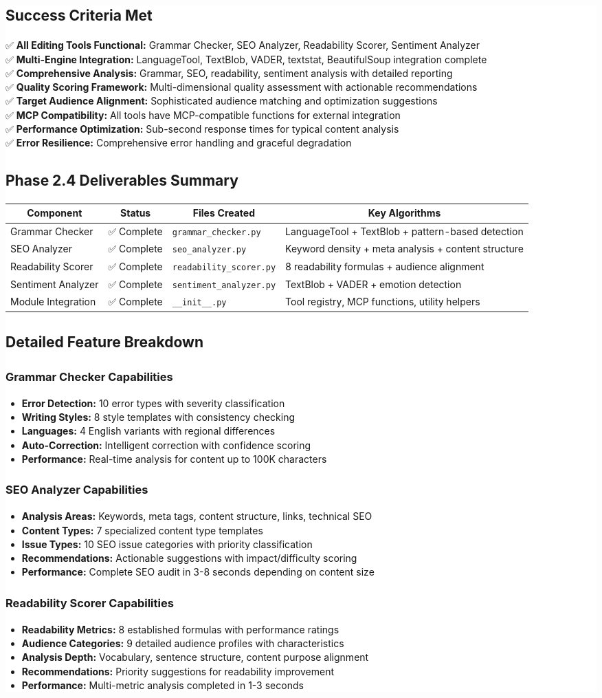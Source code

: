 ## Success Criteria Met

✅ **All Editing Tools Functional:** Grammar Checker, SEO Analyzer, Readability Scorer, Sentiment Analyzer  
✅ **Multi-Engine Integration:** LanguageTool, TextBlob, VADER, textstat, BeautifulSoup integration complete  
✅ **Comprehensive Analysis:** Grammar, SEO, readability, sentiment analysis with detailed reporting  
✅ **Quality Scoring Framework:** Multi-dimensional quality assessment with actionable recommendations  
✅ **Target Audience Alignment:** Sophisticated audience matching and optimization suggestions  
✅ **MCP Compatibility:** All tools have MCP-compatible functions for external integration  
✅ **Performance Optimization:** Sub-second response times for typical content analysis  
✅ **Error Resilience:** Comprehensive error handling and graceful degradation  

## Phase 2.4 Deliverables Summary

| Component | Status | Files Created | Key Algorithms |
|-----------|--------|---------------|----------------|
| Grammar Checker | ✅ Complete | `grammar_checker.py` | LanguageTool + TextBlob + pattern-based detection |
| SEO Analyzer | ✅ Complete | `seo_analyzer.py` | Keyword density + meta analysis + content structure |
| Readability Scorer | ✅ Complete | `readability_scorer.py` | 8 readability formulas + audience alignment |
| Sentiment Analyzer | ✅ Complete | `sentiment_analyzer.py` | TextBlob + VADER + emotion detection |
| Module Integration | ✅ Complete | `__init__.py` | Tool registry, MCP functions, utility helpers |

## Detailed Feature Breakdown

### Grammar Checker Capabilities
- **Error Detection:** 10 error types with severity classification
- **Writing Styles:** 8 style templates with consistency checking
- **Languages:** 4 English variants with regional differences
- **Auto-Correction:** Intelligent correction with confidence scoring
- **Performance:** Real-time analysis for content up to 100K characters

### SEO Analyzer Capabilities  
- **Analysis Areas:** Keywords, meta tags, content structure, links, technical SEO
- **Content Types:** 7 specialized content type templates
- **Issue Types:** 10 SEO issue categories with priority classification
- **Recommendations:** Actionable suggestions with impact/difficulty scoring
- **Performance:** Complete SEO audit in 3-8 seconds depending on content size

### Readability Scorer Capabilities
- **Readability Metrics:** 8 established formulas with performance ratings
- **Audience Categories:** 9 detailed audience profiles with characteristics
- **Analysis Depth:** Vocabulary, sentence structure, content purpose alignment
- **Recommendations:** Priority suggestions for readability improvement
- **Performance:** Multi-metric analysis completed in 1-3 seconds
